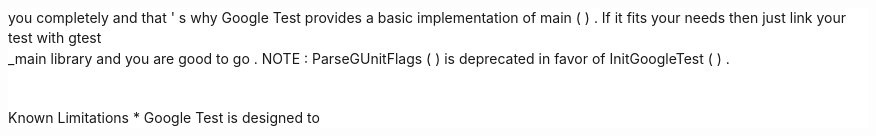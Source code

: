 you
completely
and
that
'
s
why
Google
Test
provides
a
basic
implementation
of
main
(
)
.
If
it
fits
your
needs
then
just
link
your
test
with
gtest
\
_main
library
and
you
are
good
to
go
.
NOTE
:
ParseGUnitFlags
(
)
is
deprecated
in
favor
of
InitGoogleTest
(
)
.
#
#
Known
Limitations
*
Google
Test
is
designed
to